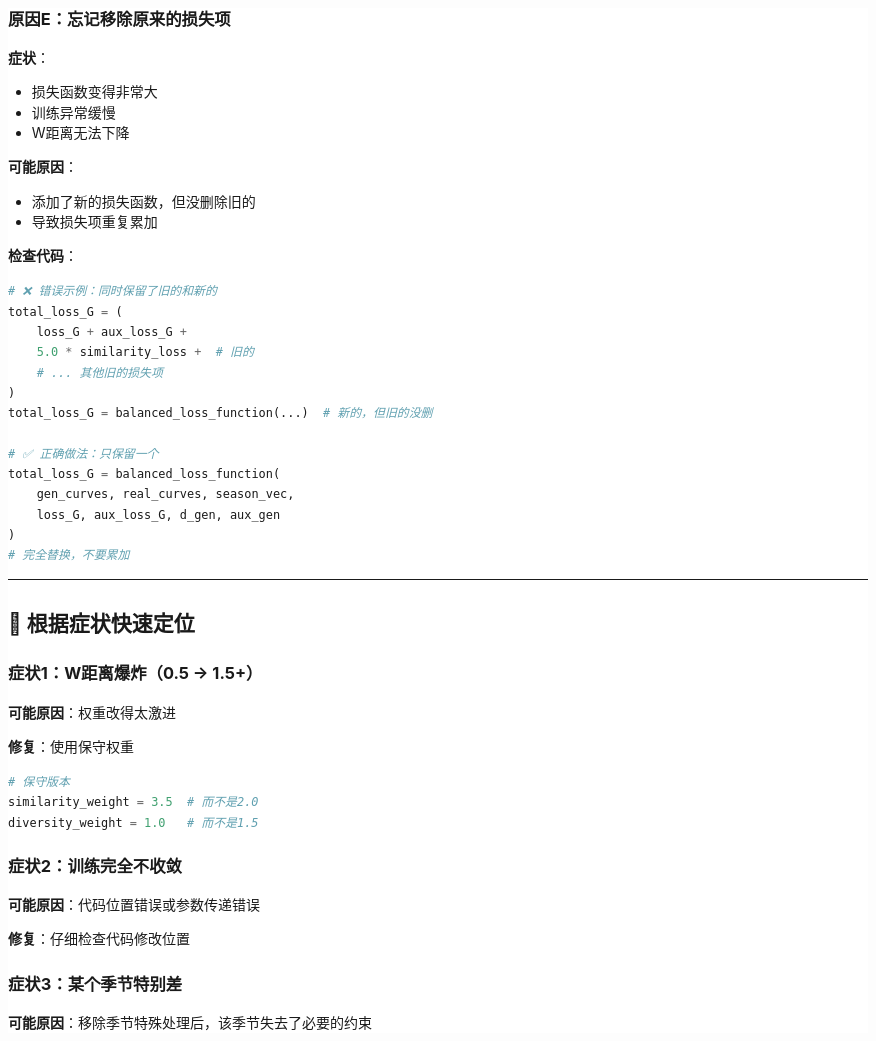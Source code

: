 
### 原因E：忘记移除原来的损失项

**症状**：
- 损失函数变得非常大
- 训练异常缓慢
- W距离无法下降

**可能原因**：
- 添加了新的损失函数，但没删除旧的
- 导致损失项重复累加

**检查代码**：
```python
# ❌ 错误示例：同时保留了旧的和新的
total_loss_G = (
    loss_G + aux_loss_G +
    5.0 * similarity_loss +  # 旧的
    # ... 其他旧的损失项
)
total_loss_G = balanced_loss_function(...)  # 新的，但旧的没删

# ✅ 正确做法：只保留一个
total_loss_G = balanced_loss_function(
    gen_curves, real_curves, season_vec,
    loss_G, aux_loss_G, d_gen, aux_gen
)
# 完全替换，不要累加
```

---

## 🎯 根据症状快速定位

### 症状1：W距离爆炸（0.5 → 1.5+）

**可能原因**：权重改得太激进

**修复**：使用保守权重
```python
# 保守版本
similarity_weight = 3.5  # 而不是2.0
diversity_weight = 1.0   # 而不是1.5
```

### 症状2：训练完全不收敛

**可能原因**：代码位置错误或参数传递错误

**修复**：仔细检查代码修改位置

### 症状3：某个季节特别差

**可能原因**：移除季节特殊处理后，该季节失去了必要的约束
